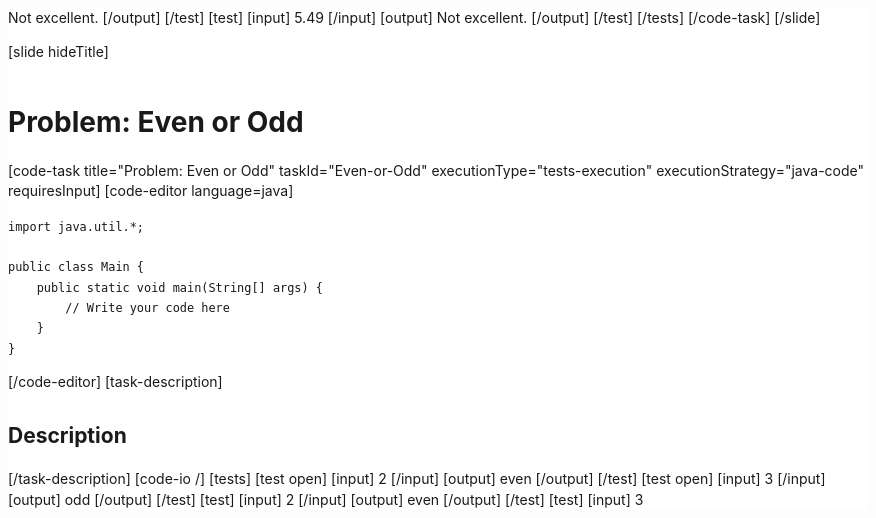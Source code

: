 Not excellent.
[/output]
[/test]
[test]
[input]
5.49
[/input]
[output]
Not excellent.
[/output]
[/test]
[/tests]
[/code-task]
[/slide]

[slide hideTitle]
# Problem: Even or Odd
[code-task title="Problem: Even or Odd" taskId="Even-or-Odd" executionType="tests-execution" executionStrategy="java-code" requiresInput]
[code-editor language=java]
```
import java.util.*;

public class Main {
    public static void main(String[] args) {
        // Write your code here
    }
}
```
[/code-editor]
[task-description]
## Description
[/task-description]
[code-io /]
[tests]
[test open]
[input]
2
[/input]
[output]
even
[/output]
[/test]
[test open]
[input]
3
[/input]
[output]
odd
[/output]
[/test]
[test]
[input]
2
[/input]
[output]
even
[/output]
[/test]
[test]
[input]
3